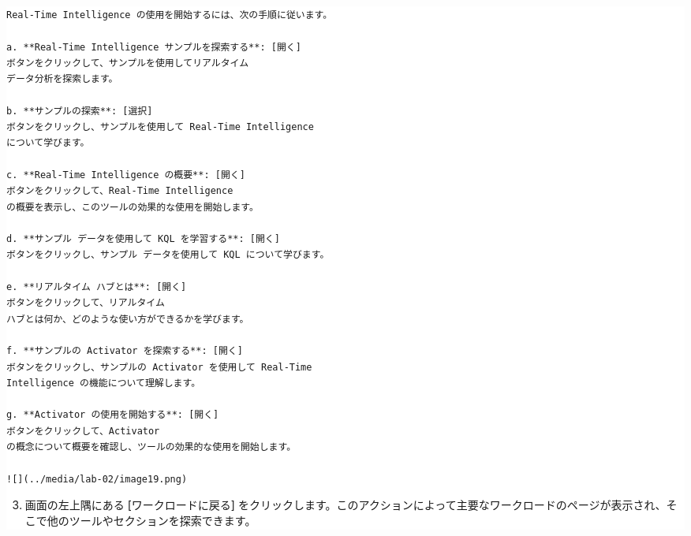     Real-Time Intelligence の使用を開始するには、次の手順に従います。

    a. **Real-Time Intelligence サンプルを探索する**: [開く]
    ボタンをクリックして、サンプルを使用してリアルタイム
    データ分析を探索します。

    b. **サンプルの探索**: [選択]
    ボタンをクリックし、サンプルを使用して Real-Time Intelligence
    について学びます。

    c. **Real-Time Intelligence の概要**: [開く]
    ボタンをクリックして、Real-Time Intelligence
    の概要を表示し、このツールの効果的な使用を開始します。

    d. **サンプル データを使用して KQL を学習する**: [開く]
    ボタンをクリックし、サンプル データを使用して KQL について学びます。

    e. **リアルタイム ハブとは**: [開く]
    ボタンをクリックして、リアルタイム
    ハブとは何か、どのような使い方ができるかを学びます。

    f. **サンプルの Activator を探索する**: [開く]
    ボタンをクリックし、サンプルの Activator を使用して Real-Time
    Intelligence の機能について理解します。

    g. **Activator の使用を開始する**: [開く]
    ボタンをクリックして、Activator
    の概念について概要を確認し、ツールの効果的な使用を開始します。

    ![](../media/lab-02/image19.png)

3. 画面の左上隅にある [ワークロードに戻る]
    をクリックします。このアクションによって主要なワークロードのページが表示され、そこで他のツールやセクションを探索できます。
